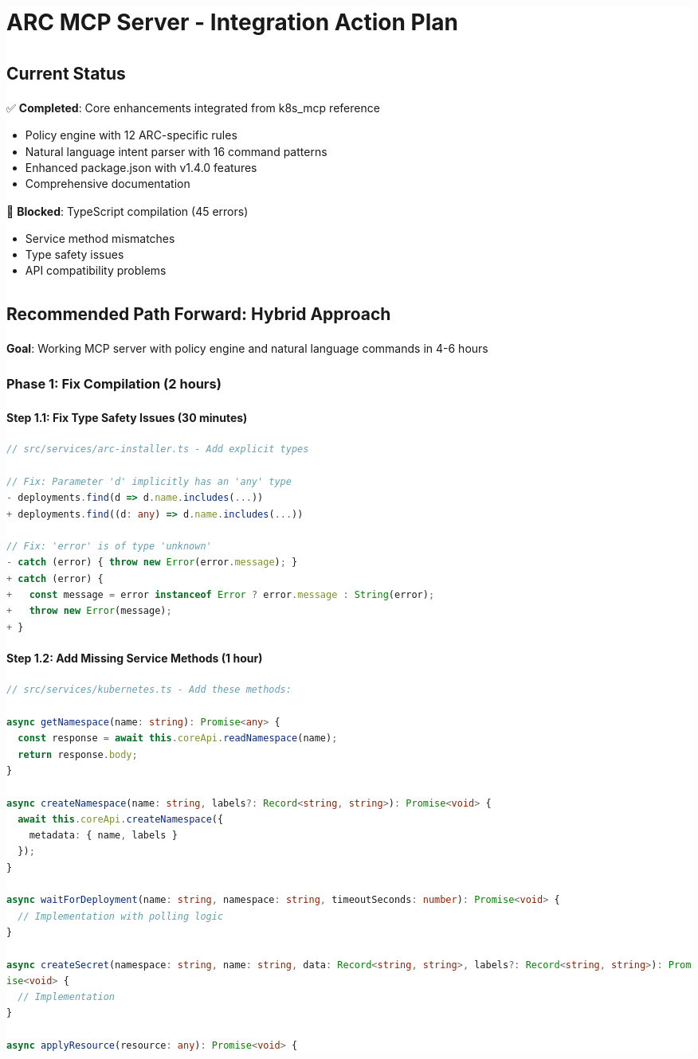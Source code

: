 # ARC MCP Server - Integration Action Plan

## Current Status

✅ **Completed**: Core enhancements integrated from k8s_mcp reference
- Policy engine with 12 ARC-specific rules
- Natural language intent parser with 16 command patterns
- Enhanced package.json with v1.4.0 features
- Comprehensive documentation

🔴 **Blocked**: TypeScript compilation (45 errors)
- Service method mismatches
- Type safety issues
- API compatibility problems

## Recommended Path Forward: Hybrid Approach

**Goal**: Working MCP server with policy engine and natural language commands in 4-6 hours

### Phase 1: Fix Compilation (2 hours)

#### Step 1.1: Fix Type Safety Issues (30 minutes)
```typescript
// src/services/arc-installer.ts - Add explicit types

// Fix: Parameter 'd' implicitly has an 'any' type
- deployments.find(d => d.name.includes(...))
+ deployments.find((d: any) => d.name.includes(...))

// Fix: 'error' is of type 'unknown'
- catch (error) { throw new Error(error.message); }
+ catch (error) { 
+   const message = error instanceof Error ? error.message : String(error);
+   throw new Error(message);
+ }
```

#### Step 1.2: Add Missing Service Methods (1 hour)
```typescript
// src/services/kubernetes.ts - Add these methods:

async getNamespace(name: string): Promise<any> {
  const response = await this.coreApi.readNamespace(name);
  return response.body;
}

async createNamespace(name: string, labels?: Record<string, string>): Promise<void> {
  await this.coreApi.createNamespace({
    metadata: { name, labels }
  });
}

async waitForDeployment(name: string, namespace: string, timeoutSeconds: number): Promise<void> {
  // Implementation with polling logic
}

async createSecret(namespace: string, name: string, data: Record<string, string>, labels?: Record<string, string>): Promise<void> {
  // Implementation
}

async applyResource(resource: any): Promise<void> {
```